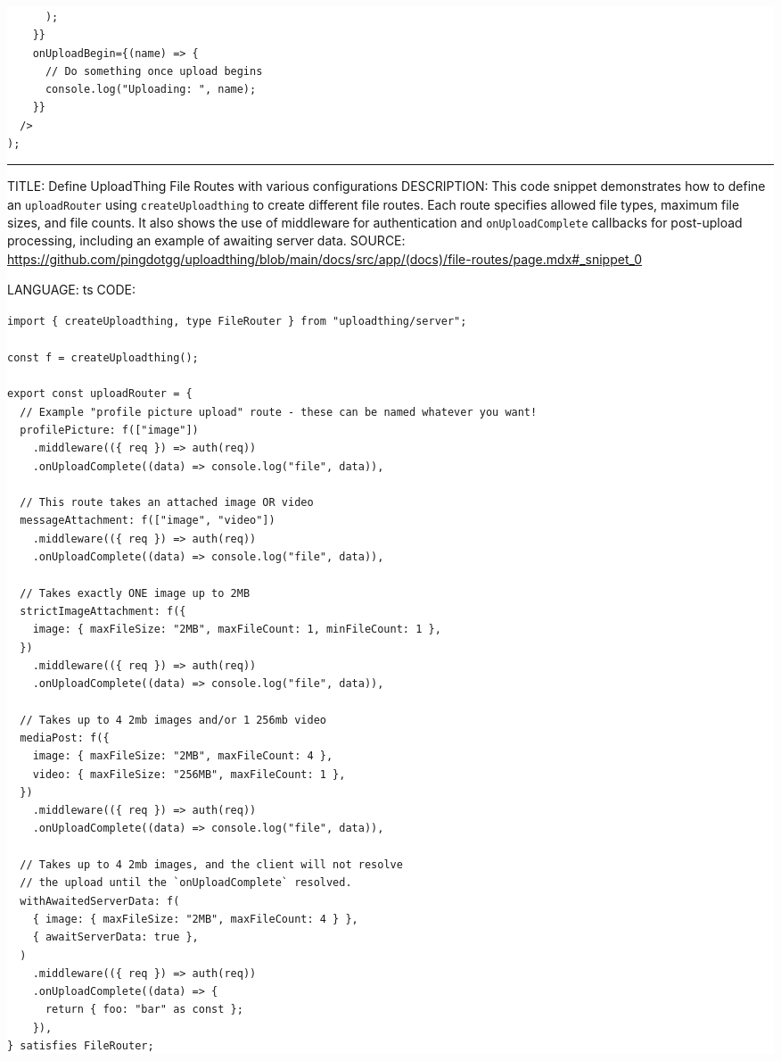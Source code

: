 ```
      );
    }}
    onUploadBegin={(name) => {
      // Do something once upload begins
      console.log("Uploading: ", name);
    }}
  />
);
```

----------------------------------------

TITLE: Define UploadThing File Routes with various configurations
DESCRIPTION: This code snippet demonstrates how to define an `uploadRouter` using `createUploadthing` to create different file routes. Each route specifies allowed file types, maximum file sizes, and file counts. It also shows the use of middleware for authentication and `onUploadComplete` callbacks for post-upload processing, including an example of awaiting server data.
SOURCE: https://github.com/pingdotgg/uploadthing/blob/main/docs/src/app/(docs)/file-routes/page.mdx#_snippet_0

LANGUAGE: ts
CODE:
```
import { createUploadthing, type FileRouter } from "uploadthing/server";

const f = createUploadthing();

export const uploadRouter = {
  // Example "profile picture upload" route - these can be named whatever you want!
  profilePicture: f(["image"])
    .middleware(({ req }) => auth(req))
    .onUploadComplete((data) => console.log("file", data)),

  // This route takes an attached image OR video
  messageAttachment: f(["image", "video"])
    .middleware(({ req }) => auth(req))
    .onUploadComplete((data) => console.log("file", data)),

  // Takes exactly ONE image up to 2MB
  strictImageAttachment: f({
    image: { maxFileSize: "2MB", maxFileCount: 1, minFileCount: 1 },
  })
    .middleware(({ req }) => auth(req))
    .onUploadComplete((data) => console.log("file", data)),

  // Takes up to 4 2mb images and/or 1 256mb video
  mediaPost: f({
    image: { maxFileSize: "2MB", maxFileCount: 4 },
    video: { maxFileSize: "256MB", maxFileCount: 1 },
  })
    .middleware(({ req }) => auth(req))
    .onUploadComplete((data) => console.log("file", data)),

  // Takes up to 4 2mb images, and the client will not resolve
  // the upload until the `onUploadComplete` resolved.
  withAwaitedServerData: f(
    { image: { maxFileSize: "2MB", maxFileCount: 4 } },
    { awaitServerData: true },
  )
    .middleware(({ req }) => auth(req))
    .onUploadComplete((data) => {
      return { foo: "bar" as const };
    }),
} satisfies FileRouter;
```